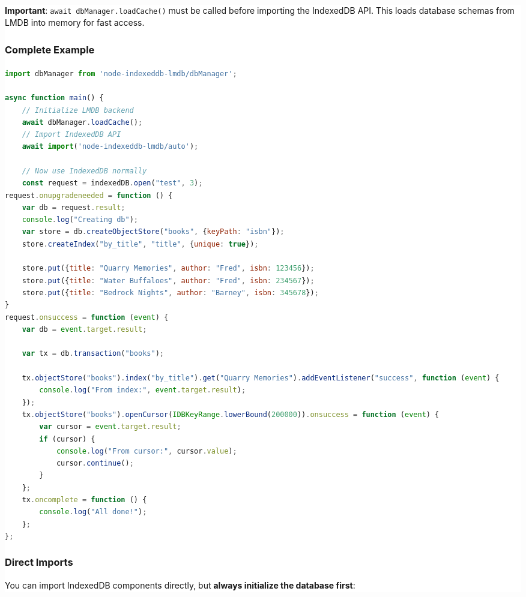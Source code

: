 **Important**: `await dbManager.loadCache()` must be called before importing the IndexedDB API. This loads database schemas from LMDB into memory for fast access.

### Complete Example

```js
import dbManager from 'node-indexeddb-lmdb/dbManager';

async function main() {
    // Initialize LMDB backend
    await dbManager.loadCache();
    // Import IndexedDB API
    await import('node-indexeddb-lmdb/auto');
    
    // Now use IndexedDB normally
    const request = indexedDB.open("test", 3);
request.onupgradeneeded = function () {
    var db = request.result;
    console.log("Creating db");
    var store = db.createObjectStore("books", {keyPath: "isbn"});
    store.createIndex("by_title", "title", {unique: true});

    store.put({title: "Quarry Memories", author: "Fred", isbn: 123456});
    store.put({title: "Water Buffaloes", author: "Fred", isbn: 234567});
    store.put({title: "Bedrock Nights", author: "Barney", isbn: 345678});
}
request.onsuccess = function (event) {
    var db = event.target.result;

    var tx = db.transaction("books");

    tx.objectStore("books").index("by_title").get("Quarry Memories").addEventListener("success", function (event) {
        console.log("From index:", event.target.result);
    });
    tx.objectStore("books").openCursor(IDBKeyRange.lowerBound(200000)).onsuccess = function (event) {
        var cursor = event.target.result;
        if (cursor) {
            console.log("From cursor:", cursor.value);
            cursor.continue();
        }
    };
    tx.oncomplete = function () {
        console.log("All done!");
    };
};
```

### Direct Imports

You can import IndexedDB components directly, but **always initialize the database first**:
